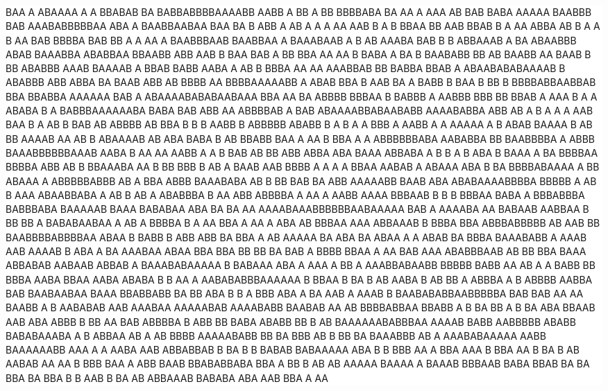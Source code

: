 BAA A ABAAAA  A A BBABAB BA   BABBABBBBAAAABB AABB A BB  A BB BBBBABA BA  AA A  AAA AB  BAB BABA AAAAA BAABBB BAB AAABABBBBBAA ABA   A BAABBAABAA BAA BA  B ABB A  AB A  A A AA AAB  B  A   B BBAA BB AAB BBAB B  A AA  ABBA AB  B A    A B   AA BAB BBBBA BAB BB  A A AA  A BAABBBAAB BAABBAA  A   BAAABAAB    A B AB   AAABA BAB B  B ABBAAAB A  BA ABAABBB ABAB BAAABBA ABABBAA BBAABB ABB AAB B BAA  BAB A BB BBA AA AA B BABA    A BA B BAABABB BB AB  BAABB AA BAAB B  BB  ABABBB  AAAB BAAAAB A   BBAB  BABB  AABA   A AB  B BBBA AA    AA  AAABBAB   BB BABBA BBAB A ABAABABABAAAAB B  ABABBB ABB   ABBA  BA BAAB  ABB AB BBBB  AA BBBBAAAAABB A ABAB BBA B AAB  BA  A     BABB B BAA B BB  B BBBBABBAABBAB    BBA BBABBA  AAAAAA BAB  A ABAAAABABABAABAAA BBA AA BA  ABBBB BBBAA   B BABBB A   AABBB BBB BB BBAB  A AAA  B A  A ABABA B A BABBBAAAAAABA BABA  BAB ABB  AA ABBBBAB  A BAB   ABAAAABBABAABABB AAAABABBA ABB  AB A B A A  A AAB  BAA B A AB  B BAB  AB  ABBBB   AB BBA B  B  B AABB B ABBBBB ABABB     B  A   B  A  A BBB    A AABB A  A  AAAAA A B ABAB  BAAAA  B AB   BB AAAAB AA  AB  B   ABAAAAB  AB ABA  BABA B AB  BBABB BAA   A AA   B BBA A A ABBBBBBABA AABABBA BB BAABBBBA A ABBB BAAABBBBBBAAAB AABA    B AA AA  AABB A  A B BAB AB BB ABB ABBA ABA BAAA  ABBABA A  B B A B ABA  B BAAA  A  BA  BBBBAA  BBBBA ABB AB B BBAAABA AA   B BB  BBB B  AB      A BAAB AAB  BBBB A A  A A BBAA AABAB A ABAAA ABA B BA BBBBABAAAA  A BB ABAAA A  ABBBBBABBB AB   A BBA ABBB BAAABABA AB B BB BAB BA ABB  AAAAABB    BAAB ABA ABABAAAABBBBA BBBBB A AB B AAA ABAABBABA A AB B AB  A ABABBBA  B AA ABB ABBBBA   A   AA A AABB AAAA BBBAAB B B B BBBAA  BABA A  BBBABBBA BABBBABA  BAAAAAB BAAA  BABABAA   ABA   BA  BA  AA AAAABAAABBBBBBAABAAAAA BAB A   AAAABA   AA  BABAAB AABBAA B BB  BB A   BABABAABAA  A AB A BBBBA   B A AA BBA A   AA   A ABA AB BBBAA AAA  ABBAAAB B   BBBA  BBA  ABBBABBBBB AB AAB BB BAABBBBABBBBAA  ABAA B BABB   B ABB ABB BA BBA  A AB AAAAA BA     ABA BA ABAA  A A ABAB BA BBBA   BAAABABB A  AAAB AAB   AAAAB B   ABA A BA AAABAA ABAA BBA   BBA BB BB BA BAB A  BBBB BBAA A AA BAB  AAA ABABBBAAB AB  BB BBA BAAA ABBABAB AABAAB ABBAB A BAAABABAAAAA  B BABAAA ABA A AAA A   BB  A AAABBABAABB BBBBB BABB   AA AB A     A BABB  BB   BBBA   AABA BBAA AABA ABABA  B  B AA A AABABABBBAAAAAA   B BBAA  B  BA B   AB AABA B AB    BB A ABBBA A B  ABBBB AABBA BAB BAABAABAA BAAA BBABBABB BA BB ABA B B A BBB  ABA   A BA AAB A AAAB B BAABABABBAABBBBBA BAB BAB  AA AA BAABB  A B AABABAB AAB  AAABAA AAAAABAB  AAAABABB BAABAB AA AB  BBBBABBAA BBABB A   B BA  BB A B BA ABA BBAAB  AAB ABA ABBB B  BB  AA   BAB  ABBBBA B   ABB BB BABA ABABB BB B   AB BAAAAAABABBBAA AAAAB BABB AABBBBB  ABABB BABABAAABA  A  B ABBAA  AB  A  AB BBBB AAAAABABB BB  BA BBB AB  B BB BA BAAABBB   AB  A  AAABABAAAAA AABB  BAAAAAABB  AAA A A  AABA   AAB ABBABBAB B BA B B  BABAB   BABAAAAA ABA B B BBB AA A BBA AAA   B  BBA AA B  BA  B AB AABAB AA AA B BBB  BAA A ABB BAAB BBABABBABA    BBA A BB    B AB AB  AAAAA   BAAAA A BAAAB BBBAAB BABA  BBAB  BA BA    BBA BA BBA B B AAB B BA   AB  ABBAAAB BABABA  ABA  AAB BBA  A  AA